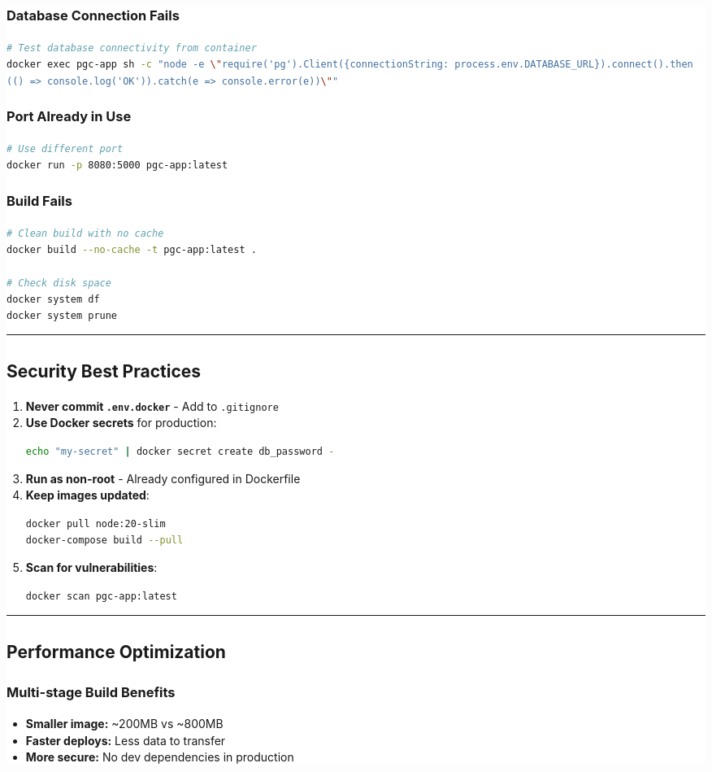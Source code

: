 ### Database Connection Fails
```bash
# Test database connectivity from container
docker exec pgc-app sh -c "node -e \"require('pg').Client({connectionString: process.env.DATABASE_URL}).connect().then(() => console.log('OK')).catch(e => console.error(e))\""
```

### Port Already in Use
```bash
# Use different port
docker run -p 8080:5000 pgc-app:latest
```

### Build Fails
```bash
# Clean build with no cache
docker build --no-cache -t pgc-app:latest .

# Check disk space
docker system df
docker system prune
```

---

## Security Best Practices

1. **Never commit `.env.docker`** - Add to `.gitignore`
2. **Use Docker secrets** for production:
   ```bash
   echo "my-secret" | docker secret create db_password -
   ```
3. **Run as non-root** - Already configured in Dockerfile
4. **Keep images updated**:
   ```bash
   docker pull node:20-slim
   docker-compose build --pull
   ```
5. **Scan for vulnerabilities**:
   ```bash
   docker scan pgc-app:latest
   ```

---

## Performance Optimization

### Multi-stage Build Benefits
- **Smaller image:** ~200MB vs ~800MB
- **Faster deploys:** Less data to transfer
- **More secure:** No dev dependencies in production
